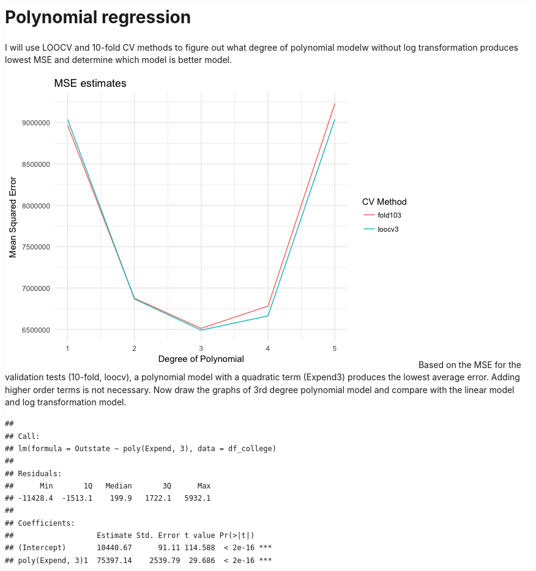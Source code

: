 Polynomial regression
=====================

I will use LOOCV and 10-fold CV methods to figure out what degree of
polynomial modelw without log transformation produces lowest MSE and
determine which model is better model.

![](ps7_files/figure-markdown_strict/unnamed-chunk-21-1.png) Based on
the MSE for the validation tests (10-fold, loocv), a polynomial model
with a quadratic term (Expend3) produces the lowest average error.
Adding higher order terms is not necessary. Now draw the graphs of 3rd
degree polynomial model and compare with the linear model and log
transformation model.

    ## 
    ## Call:
    ## lm(formula = Outstate ~ poly(Expend, 3), data = df_college)
    ## 
    ## Residuals:
    ##      Min       1Q   Median       3Q      Max 
    ## -11428.4  -1513.1    199.9   1722.1   5932.1 
    ## 
    ## Coefficients:
    ##                   Estimate Std. Error t value Pr(>|t|)    
    ## (Intercept)       10440.67      91.11 114.588  < 2e-16 ***
    ## poly(Expend, 3)1  75397.14    2539.79  29.686  < 2e-16 ***